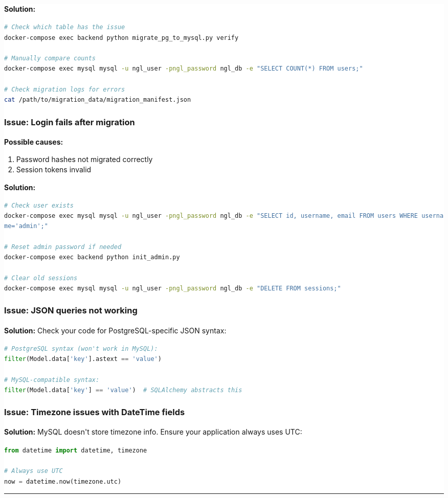 **Solution:**
```bash
# Check which table has the issue
docker-compose exec backend python migrate_pg_to_mysql.py verify

# Manually compare counts
docker-compose exec mysql mysql -u ngl_user -pngl_password ngl_db -e "SELECT COUNT(*) FROM users;"

# Check migration logs for errors
cat /path/to/migration_data/migration_manifest.json
```

### Issue: Login fails after migration

**Possible causes:**
1. Password hashes not migrated correctly
2. Session tokens invalid

**Solution:**
```bash
# Check user exists
docker-compose exec mysql mysql -u ngl_user -pngl_password ngl_db -e "SELECT id, username, email FROM users WHERE username='admin';"

# Reset admin password if needed
docker-compose exec backend python init_admin.py

# Clear old sessions
docker-compose exec mysql mysql -u ngl_user -pngl_password ngl_db -e "DELETE FROM sessions;"
```

### Issue: JSON queries not working

**Solution:**
Check your code for PostgreSQL-specific JSON syntax:
```python
# PostgreSQL syntax (won't work in MySQL):
filter(Model.data['key'].astext == 'value')

# MySQL-compatible syntax:
filter(Model.data['key'] == 'value')  # SQLAlchemy abstracts this
```

### Issue: Timezone issues with DateTime fields

**Solution:**
MySQL doesn't store timezone info. Ensure your application always uses UTC:
```python
from datetime import datetime, timezone

# Always use UTC
now = datetime.now(timezone.utc)
```

---